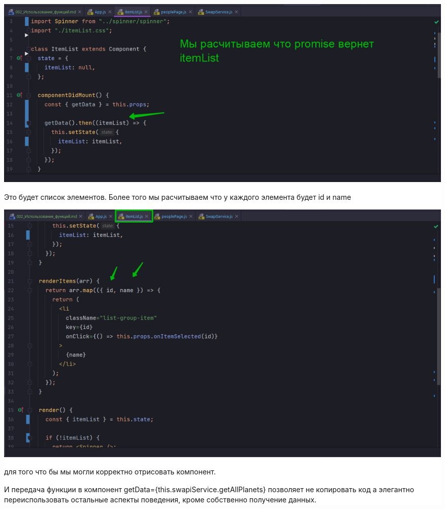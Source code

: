 ![](img/013.jpg)

Это будет список элементов. Более того мы расчитываем что у каждого элемента будет id и name

![](img/014.jpg)

для того что бы мы могли корректно отрисовать компонент.

И передача функции в компонент getData={this.swapiService.getAllPlanets} позволяет не копировать код а элегантно переиспользовать остальные аспекты поведения, кроме собственно получение данных.
